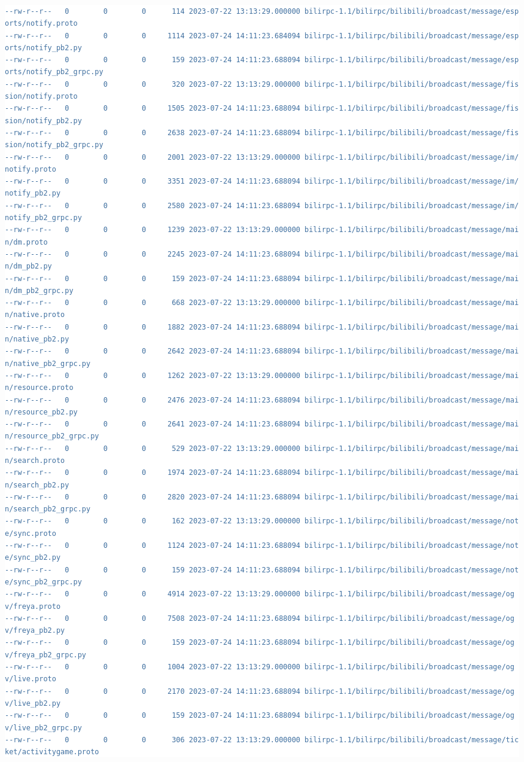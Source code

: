 ```diff
--rw-r--r--   0        0        0      114 2023-07-22 13:13:29.000000 bilirpc-1.1/bilirpc/bilibili/broadcast/message/esports/notify.proto
--rw-r--r--   0        0        0     1114 2023-07-24 14:11:23.684094 bilirpc-1.1/bilirpc/bilibili/broadcast/message/esports/notify_pb2.py
--rw-r--r--   0        0        0      159 2023-07-24 14:11:23.688094 bilirpc-1.1/bilirpc/bilibili/broadcast/message/esports/notify_pb2_grpc.py
--rw-r--r--   0        0        0      320 2023-07-22 13:13:29.000000 bilirpc-1.1/bilirpc/bilibili/broadcast/message/fission/notify.proto
--rw-r--r--   0        0        0     1505 2023-07-24 14:11:23.688094 bilirpc-1.1/bilirpc/bilibili/broadcast/message/fission/notify_pb2.py
--rw-r--r--   0        0        0     2638 2023-07-24 14:11:23.688094 bilirpc-1.1/bilirpc/bilibili/broadcast/message/fission/notify_pb2_grpc.py
--rw-r--r--   0        0        0     2001 2023-07-22 13:13:29.000000 bilirpc-1.1/bilirpc/bilibili/broadcast/message/im/notify.proto
--rw-r--r--   0        0        0     3351 2023-07-24 14:11:23.688094 bilirpc-1.1/bilirpc/bilibili/broadcast/message/im/notify_pb2.py
--rw-r--r--   0        0        0     2580 2023-07-24 14:11:23.688094 bilirpc-1.1/bilirpc/bilibili/broadcast/message/im/notify_pb2_grpc.py
--rw-r--r--   0        0        0     1239 2023-07-22 13:13:29.000000 bilirpc-1.1/bilirpc/bilibili/broadcast/message/main/dm.proto
--rw-r--r--   0        0        0     2245 2023-07-24 14:11:23.688094 bilirpc-1.1/bilirpc/bilibili/broadcast/message/main/dm_pb2.py
--rw-r--r--   0        0        0      159 2023-07-24 14:11:23.688094 bilirpc-1.1/bilirpc/bilibili/broadcast/message/main/dm_pb2_grpc.py
--rw-r--r--   0        0        0      668 2023-07-22 13:13:29.000000 bilirpc-1.1/bilirpc/bilibili/broadcast/message/main/native.proto
--rw-r--r--   0        0        0     1882 2023-07-24 14:11:23.688094 bilirpc-1.1/bilirpc/bilibili/broadcast/message/main/native_pb2.py
--rw-r--r--   0        0        0     2642 2023-07-24 14:11:23.688094 bilirpc-1.1/bilirpc/bilibili/broadcast/message/main/native_pb2_grpc.py
--rw-r--r--   0        0        0     1262 2023-07-22 13:13:29.000000 bilirpc-1.1/bilirpc/bilibili/broadcast/message/main/resource.proto
--rw-r--r--   0        0        0     2476 2023-07-24 14:11:23.688094 bilirpc-1.1/bilirpc/bilibili/broadcast/message/main/resource_pb2.py
--rw-r--r--   0        0        0     2641 2023-07-24 14:11:23.688094 bilirpc-1.1/bilirpc/bilibili/broadcast/message/main/resource_pb2_grpc.py
--rw-r--r--   0        0        0      529 2023-07-22 13:13:29.000000 bilirpc-1.1/bilirpc/bilibili/broadcast/message/main/search.proto
--rw-r--r--   0        0        0     1974 2023-07-24 14:11:23.688094 bilirpc-1.1/bilirpc/bilibili/broadcast/message/main/search_pb2.py
--rw-r--r--   0        0        0     2820 2023-07-24 14:11:23.688094 bilirpc-1.1/bilirpc/bilibili/broadcast/message/main/search_pb2_grpc.py
--rw-r--r--   0        0        0      162 2023-07-22 13:13:29.000000 bilirpc-1.1/bilirpc/bilibili/broadcast/message/note/sync.proto
--rw-r--r--   0        0        0     1124 2023-07-24 14:11:23.688094 bilirpc-1.1/bilirpc/bilibili/broadcast/message/note/sync_pb2.py
--rw-r--r--   0        0        0      159 2023-07-24 14:11:23.688094 bilirpc-1.1/bilirpc/bilibili/broadcast/message/note/sync_pb2_grpc.py
--rw-r--r--   0        0        0     4914 2023-07-22 13:13:29.000000 bilirpc-1.1/bilirpc/bilibili/broadcast/message/ogv/freya.proto
--rw-r--r--   0        0        0     7508 2023-07-24 14:11:23.688094 bilirpc-1.1/bilirpc/bilibili/broadcast/message/ogv/freya_pb2.py
--rw-r--r--   0        0        0      159 2023-07-24 14:11:23.688094 bilirpc-1.1/bilirpc/bilibili/broadcast/message/ogv/freya_pb2_grpc.py
--rw-r--r--   0        0        0     1004 2023-07-22 13:13:29.000000 bilirpc-1.1/bilirpc/bilibili/broadcast/message/ogv/live.proto
--rw-r--r--   0        0        0     2170 2023-07-24 14:11:23.688094 bilirpc-1.1/bilirpc/bilibili/broadcast/message/ogv/live_pb2.py
--rw-r--r--   0        0        0      159 2023-07-24 14:11:23.688094 bilirpc-1.1/bilirpc/bilibili/broadcast/message/ogv/live_pb2_grpc.py
--rw-r--r--   0        0        0      306 2023-07-22 13:13:29.000000 bilirpc-1.1/bilirpc/bilibili/broadcast/message/ticket/activitygame.proto
```